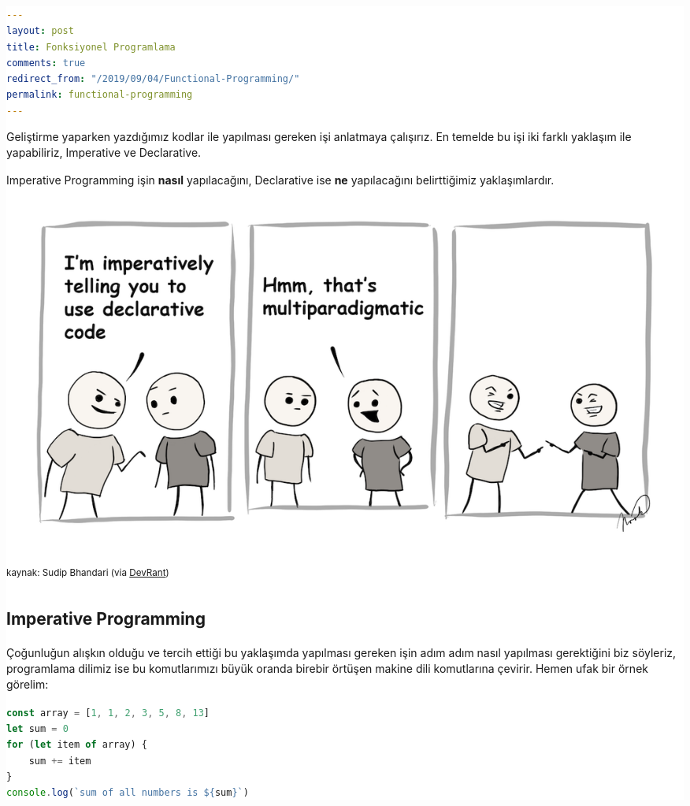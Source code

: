```yaml
---
layout: post
title: Fonksiyonel Programlama
comments: true
redirect_from: "/2019/09/04/Functional-Programming/"
permalink: functional-programming
---
```


Geliştirme yaparken yazdığımız kodlar ile yapılması gereken işi anlatmaya çalışırız. En temelde bu işi iki farklı yaklaşım ile yapabiliriz, Imperative ve Declarative.

Imperative Programming işin **nasıl** yapılacağını, Declarative ise **ne** yapılacağını belirttiğimiz yaklaşımlardır.

![Declarative-Imperative](/assets/functional-comic.png)

<sup>kaynak: Sudip Bhandari (via [DevRant](https://devrant.com/rants/1541501/should-you-use-declarative-or-imperative-paradigm-d-programmingparadigms))<sup>

## Imperative Programming

Çoğunluğun alışkın olduğu ve tercih ettiği bu yaklaşımda yapılması gereken işin adım adım nasıl yapılması gerektiğini biz söyleriz, programlama dilimiz ise bu komutlarımızı büyük oranda birebir örtüşen makine dili komutlarına çevirir. Hemen ufak bir örnek görelim:

```javascript
const array = [1, 1, 2, 3, 5, 8, 13]
let sum = 0
for (let item of array) {
    sum += item
}
console.log(`sum of all numbers is ${sum}`)
```
